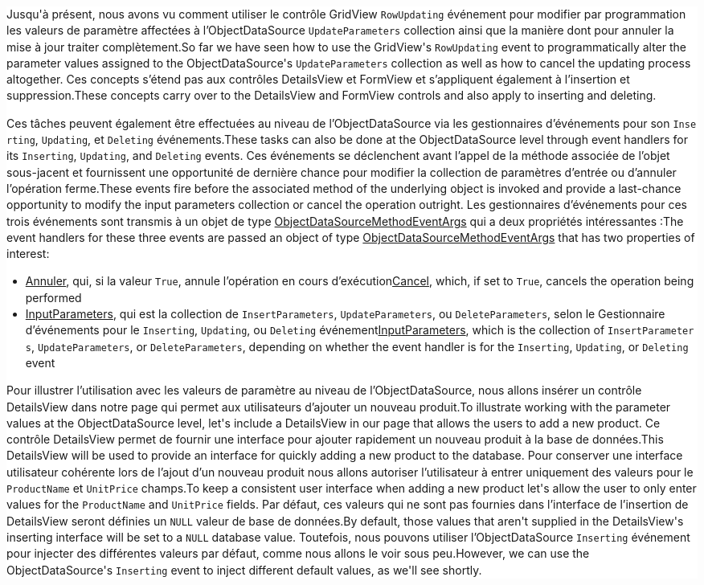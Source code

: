
<span data-ttu-id="9d917-231">Jusqu'à présent, nous avons vu comment utiliser le contrôle GridView `RowUpdating` événement pour modifier par programmation les valeurs de paramètre affectées à l’ObjectDataSource `UpdateParameters` collection ainsi que la manière dont pour annuler la mise à jour traiter complètement.</span><span class="sxs-lookup"><span data-stu-id="9d917-231">So far we have seen how to use the GridView's `RowUpdating` event to programmatically alter the parameter values assigned to the ObjectDataSource's `UpdateParameters` collection as well as how to cancel the updating process altogether.</span></span> <span data-ttu-id="9d917-232">Ces concepts s’étend pas aux contrôles DetailsView et FormView et s’appliquent également à l’insertion et suppression.</span><span class="sxs-lookup"><span data-stu-id="9d917-232">These concepts carry over to the DetailsView and FormView controls and also apply to inserting and deleting.</span></span>

<span data-ttu-id="9d917-233">Ces tâches peuvent également être effectuées au niveau de l’ObjectDataSource via les gestionnaires d’événements pour son `Inserting`, `Updating`, et `Deleting` événements.</span><span class="sxs-lookup"><span data-stu-id="9d917-233">These tasks can also be done at the ObjectDataSource level through event handlers for its `Inserting`, `Updating`, and `Deleting` events.</span></span> <span data-ttu-id="9d917-234">Ces événements se déclenchent avant l’appel de la méthode associée de l’objet sous-jacent et fournissent une opportunité de dernière chance pour modifier la collection de paramètres d’entrée ou d’annuler l’opération ferme.</span><span class="sxs-lookup"><span data-stu-id="9d917-234">These events fire before the associated method of the underlying object is invoked and provide a last-chance opportunity to modify the input parameters collection or cancel the operation outright.</span></span> <span data-ttu-id="9d917-235">Les gestionnaires d’événements pour ces trois événements sont transmis à un objet de type [ObjectDataSourceMethodEventArgs](https://msdn.microsoft.com/library/system.web.ui.webcontrols.objectdatasourcemethodeventargs(VS.80).aspx) qui a deux propriétés intéressantes :</span><span class="sxs-lookup"><span data-stu-id="9d917-235">The event handlers for these three events are passed an object of type [ObjectDataSourceMethodEventArgs](https://msdn.microsoft.com/library/system.web.ui.webcontrols.objectdatasourcemethodeventargs(VS.80).aspx) that has two properties of interest:</span></span>

- <span data-ttu-id="9d917-236">[Annuler](https://msdn.microsoft.com/library/system.componentmodel.canceleventargs.cancel(VS.80).aspx), qui, si la valeur `True`, annule l’opération en cours d’exécution</span><span class="sxs-lookup"><span data-stu-id="9d917-236">[Cancel](https://msdn.microsoft.com/library/system.componentmodel.canceleventargs.cancel(VS.80).aspx), which, if set to `True`, cancels the operation being performed</span></span>
- <span data-ttu-id="9d917-237">[InputParameters](https://msdn.microsoft.com/library/system.web.ui.webcontrols.objectdatasourcemethodeventargs.inputparameters(VS.80).aspx), qui est la collection de `InsertParameters`, `UpdateParameters`, ou `DeleteParameters`, selon le Gestionnaire d’événements pour le `Inserting`, `Updating`, ou `Deleting` événement</span><span class="sxs-lookup"><span data-stu-id="9d917-237">[InputParameters](https://msdn.microsoft.com/library/system.web.ui.webcontrols.objectdatasourcemethodeventargs.inputparameters(VS.80).aspx), which is the collection of `InsertParameters`, `UpdateParameters`, or `DeleteParameters`, depending on whether the event handler is for the `Inserting`, `Updating`, or `Deleting` event</span></span>

<span data-ttu-id="9d917-238">Pour illustrer l’utilisation avec les valeurs de paramètre au niveau de l’ObjectDataSource, nous allons insérer un contrôle DetailsView dans notre page qui permet aux utilisateurs d’ajouter un nouveau produit.</span><span class="sxs-lookup"><span data-stu-id="9d917-238">To illustrate working with the parameter values at the ObjectDataSource level, let's include a DetailsView in our page that allows the users to add a new product.</span></span> <span data-ttu-id="9d917-239">Ce contrôle DetailsView permet de fournir une interface pour ajouter rapidement un nouveau produit à la base de données.</span><span class="sxs-lookup"><span data-stu-id="9d917-239">This DetailsView will be used to provide an interface for quickly adding a new product to the database.</span></span> <span data-ttu-id="9d917-240">Pour conserver une interface utilisateur cohérente lors de l’ajout d’un nouveau produit nous allons autoriser l’utilisateur à entrer uniquement des valeurs pour le `ProductName` et `UnitPrice` champs.</span><span class="sxs-lookup"><span data-stu-id="9d917-240">To keep a consistent user interface when adding a new product let's allow the user to only enter values for the `ProductName` and `UnitPrice` fields.</span></span> <span data-ttu-id="9d917-241">Par défaut, ces valeurs qui ne sont pas fournies dans l’interface de l’insertion de DetailsView seront définies un `NULL` valeur de base de données.</span><span class="sxs-lookup"><span data-stu-id="9d917-241">By default, those values that aren't supplied in the DetailsView's inserting interface will be set to a `NULL` database value.</span></span> <span data-ttu-id="9d917-242">Toutefois, nous pouvons utiliser l’ObjectDataSource `Inserting` événement pour injecter des différentes valeurs par défaut, comme nous allons le voir sous peu.</span><span class="sxs-lookup"><span data-stu-id="9d917-242">However, we can use the ObjectDataSource's `Inserting` event to inject different default values, as we'll see shortly.</span></span>
